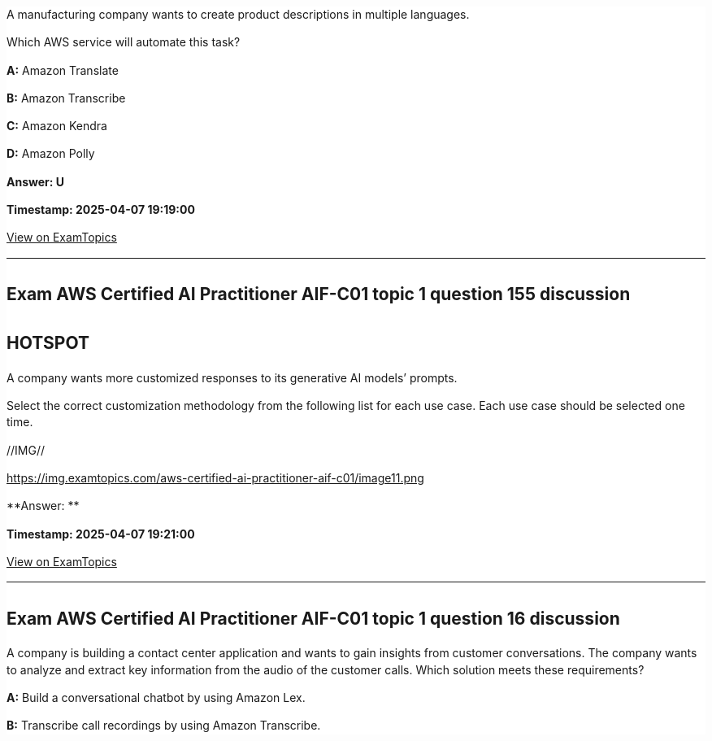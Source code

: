 A manufacturing company wants to create product descriptions in multiple languages.

Which AWS service will automate this task?

**A:** Amazon Translate

**B:** Amazon Transcribe

**C:** Amazon Kendra

**D:** Amazon Polly



**Answer: U**

**Timestamp: 2025-04-07 19:19:00**

[View on ExamTopics](https://www.examtopics.com/discussions/amazon/view/302415-exam-aws-certified-ai-practitioner-aif-c01-topic-1-question/)

----------------------------------------

## Exam AWS Certified AI Practitioner AIF-C01 topic 1 question 155 discussion

HOTSPOT
-

A company wants more customized responses to its generative AI models’ prompts.

Select the correct customization methodology from the following list for each use case. Each use case should be selected one time.

//IMG//

https://img.examtopics.com/aws-certified-ai-practitioner-aif-c01/image11.png



**Answer: **

**Timestamp: 2025-04-07 19:21:00**

[View on ExamTopics](https://www.examtopics.com/discussions/amazon/view/302416-exam-aws-certified-ai-practitioner-aif-c01-topic-1-question/)

----------------------------------------

## Exam AWS Certified AI Practitioner AIF-C01 topic 1 question 16 discussion

A company is building a contact center application and wants to gain insights from customer conversations. The company wants to analyze and extract key information from the audio of the customer calls.
Which solution meets these requirements?

**A:** Build a conversational chatbot by using Amazon Lex.

**B:** Transcribe call recordings by using Amazon Transcribe.
